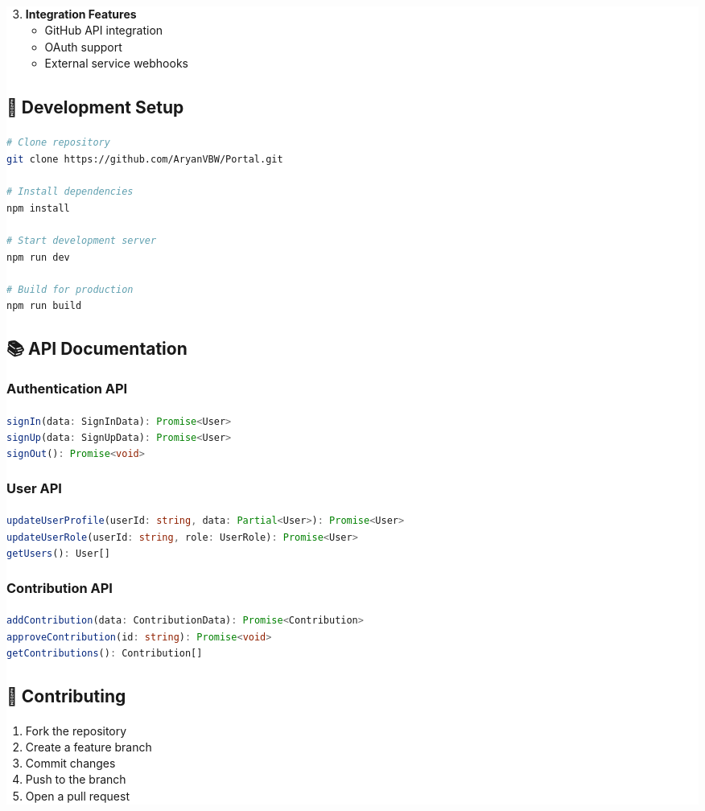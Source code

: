 3. **Integration Features**
   - GitHub API integration
   - OAuth support
   - External service webhooks

## 🔧 Development Setup

```bash
# Clone repository
git clone https://github.com/AryanVBW/Portal.git

# Install dependencies
npm install

# Start development server
npm run dev

# Build for production
npm run build
```

## 📚 API Documentation

### Authentication API
```typescript
signIn(data: SignInData): Promise<User>
signUp(data: SignUpData): Promise<User>
signOut(): Promise<void>
```

### User API
```typescript
updateUserProfile(userId: string, data: Partial<User>): Promise<User>
updateUserRole(userId: string, role: UserRole): Promise<User>
getUsers(): User[]
```

### Contribution API
```typescript
addContribution(data: ContributionData): Promise<Contribution>
approveContribution(id: string): Promise<void>
getContributions(): Contribution[]
```

## 🤝 Contributing

1. Fork the repository
2. Create a feature branch
3. Commit changes
4. Push to the branch
5. Open a pull request

